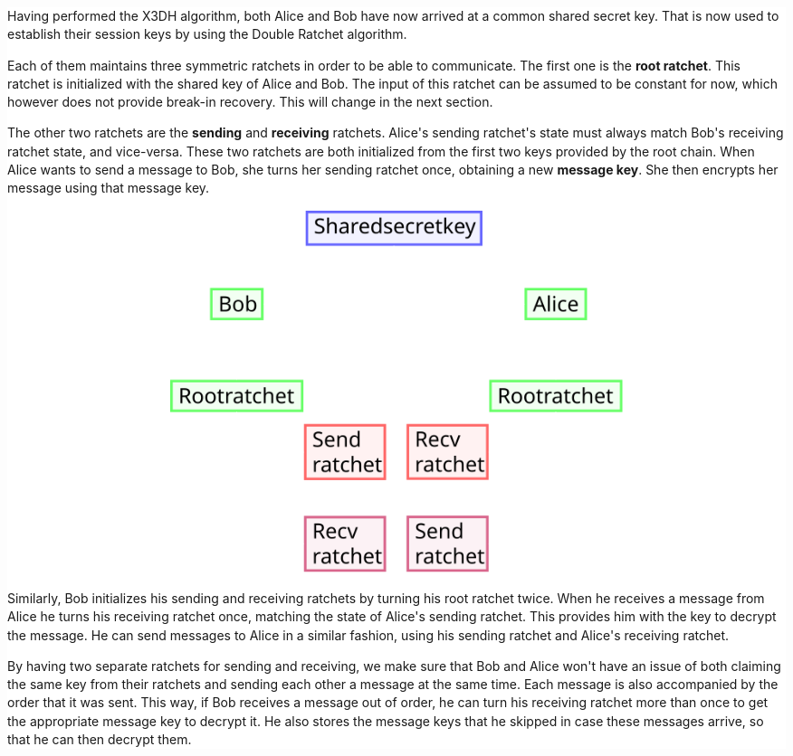 Having performed the X3DH algorithm, both Alice and Bob have now arrived at a common shared secret key. That is now used to establish their session keys by using the Double Ratchet algorithm.

Each of them maintains three symmetric ratchets in order to be able to communicate. The first one is the **root ratchet**. This ratchet is initialized with the shared key of Alice and Bob. The input of this ratchet can be assumed to be constant for now, which however does not provide break-in recovery. This will change in the next section.

The other two ratchets are the **sending** and **receiving** ratchets. Alice's sending ratchet's state must always match Bob's receiving ratchet state, and vice-versa. These two ratchets are both initialized from the first two keys provided by the root chain. When Alice wants to send a message to Bob, she turns her sending ratchet once, obtaining a new **message key**. She then encrypts her message using that message key.

<p style="text-align: center">
<img src="/assets/images/ratchet_symmetric.svg" title="Symmetric ratchets" style="width:500px; height:400px" />
</p>

Similarly, Bob initializes his sending and receiving ratchets by turning his root ratchet twice. When he receives a message from Alice he turns his receiving ratchet once, matching the state of Alice's sending ratchet. This provides him with the key to decrypt the message. He can send messages to Alice in a similar fashion, using his sending ratchet and Alice's receiving ratchet.

By having two separate ratchets for sending and receiving, we make sure that Bob and Alice won't have an issue of both claiming the same key from their ratchets and sending each other a message at the same time. Each message is also accompanied by the order that it was sent. This way, if Bob receives a message out of order, he can turn his receiving ratchet more than once to get the appropriate message key to decrypt it. He also stores the message keys that he skipped in case these messages arrive, so that he can then decrypt them.
